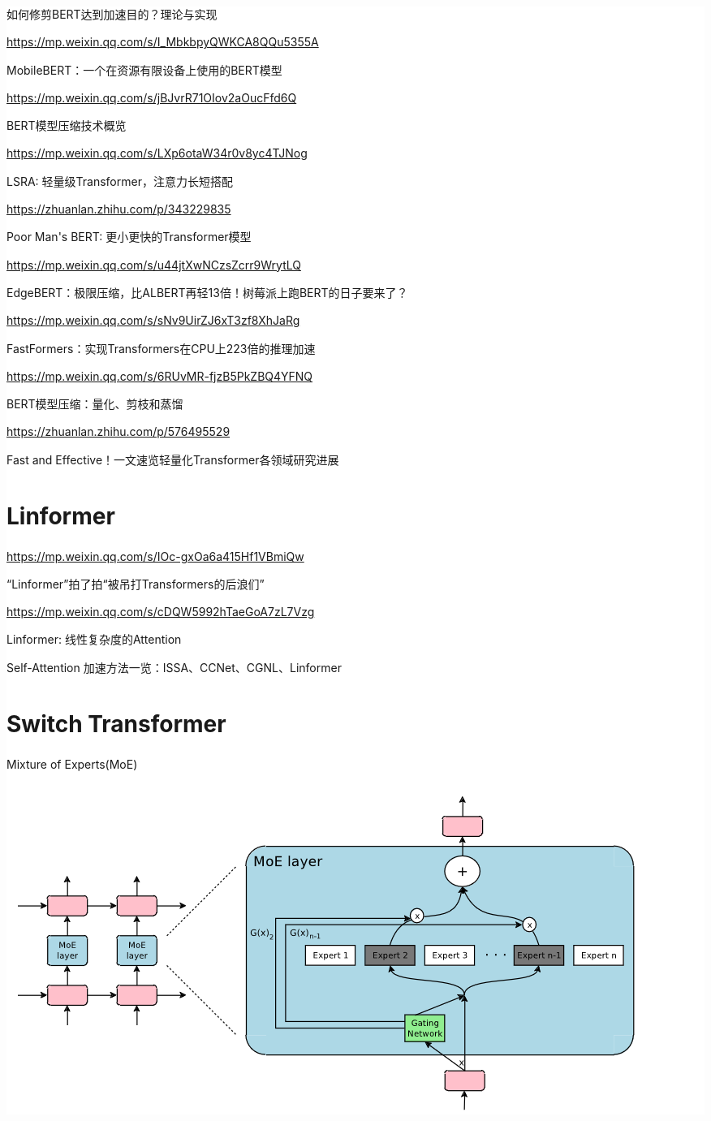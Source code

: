 如何修剪BERT达到加速目的？理论与实现

https://mp.weixin.qq.com/s/I_MbkbpyQWKCA8QQu5355A

MobileBERT：一个在资源有限设备上使用的BERT模型

https://mp.weixin.qq.com/s/jBJvrR71OIov2aOucFfd6Q

BERT模型压缩技术概览

https://mp.weixin.qq.com/s/LXp6otaW34r0v8yc4TJNog

LSRA: 轻量级Transformer，注意力长短搭配

https://zhuanlan.zhihu.com/p/343229835

Poor Man's BERT: 更小更快的Transformer模型

https://mp.weixin.qq.com/s/u44jtXwNCzsZcrr9WrytLQ

EdgeBERT：极限压缩，比ALBERT再轻13倍！树莓派上跑BERT的日子要来了？

https://mp.weixin.qq.com/s/sNv9UirZJ6xT3zf8XhJaRg

FastFormers：实现Transformers在CPU上223倍的推理加速

https://mp.weixin.qq.com/s/6RUvMR-fjzB5PkZBQ4YFNQ

BERT模型压缩：量化、剪枝和蒸馏

https://zhuanlan.zhihu.com/p/576495529

Fast and Effective！一文速览轻量化Transformer各领域研究进展

# Linformer

https://mp.weixin.qq.com/s/IOc-gxOa6a415Hf1VBmiQw

“Linformer”拍了拍“被吊打Transformers的后浪们”

https://mp.weixin.qq.com/s/cDQW5992hTaeGoA7zL7Vzg

Linformer: 线性复杂度的Attention

Self-Attention 加速方法一览：ISSA、CCNet、CGNL、Linformer

# Switch Transformer

Mixture of Experts(MoE)

![](/images/img5/MoE.png)